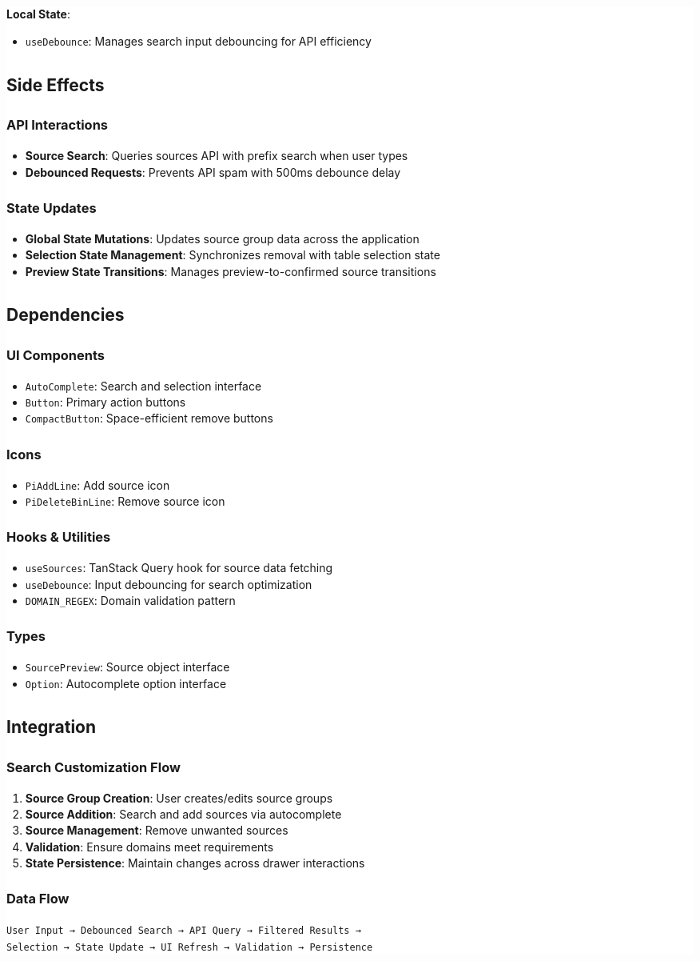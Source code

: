 **Local State**:
- `useDebounce`: Manages search input debouncing for API efficiency

## Side Effects

### API Interactions
- **Source Search**: Queries sources API with prefix search when user types
- **Debounced Requests**: Prevents API spam with 500ms debounce delay

### State Updates
- **Global State Mutations**: Updates source group data across the application
- **Selection State Management**: Synchronizes removal with table selection state
- **Preview State Transitions**: Manages preview-to-confirmed source transitions

## Dependencies

### UI Components
- `AutoComplete`: Search and selection interface
- `Button`: Primary action buttons
- `CompactButton`: Space-efficient remove buttons

### Icons
- `PiAddLine`: Add source icon
- `PiDeleteBinLine`: Remove source icon

### Hooks & Utilities
- `useSources`: TanStack Query hook for source data fetching
- `useDebounce`: Input debouncing for search optimization
- `DOMAIN_REGEX`: Domain validation pattern

### Types
- `SourcePreview`: Source object interface
- `Option`: Autocomplete option interface

## Integration

### Search Customization Flow
1. **Source Group Creation**: User creates/edits source groups
2. **Source Addition**: Search and add sources via autocomplete
3. **Source Management**: Remove unwanted sources
4. **Validation**: Ensure domains meet requirements
5. **State Persistence**: Maintain changes across drawer interactions

### Data Flow
```
User Input → Debounced Search → API Query → Filtered Results → 
Selection → State Update → UI Refresh → Validation → Persistence
```
